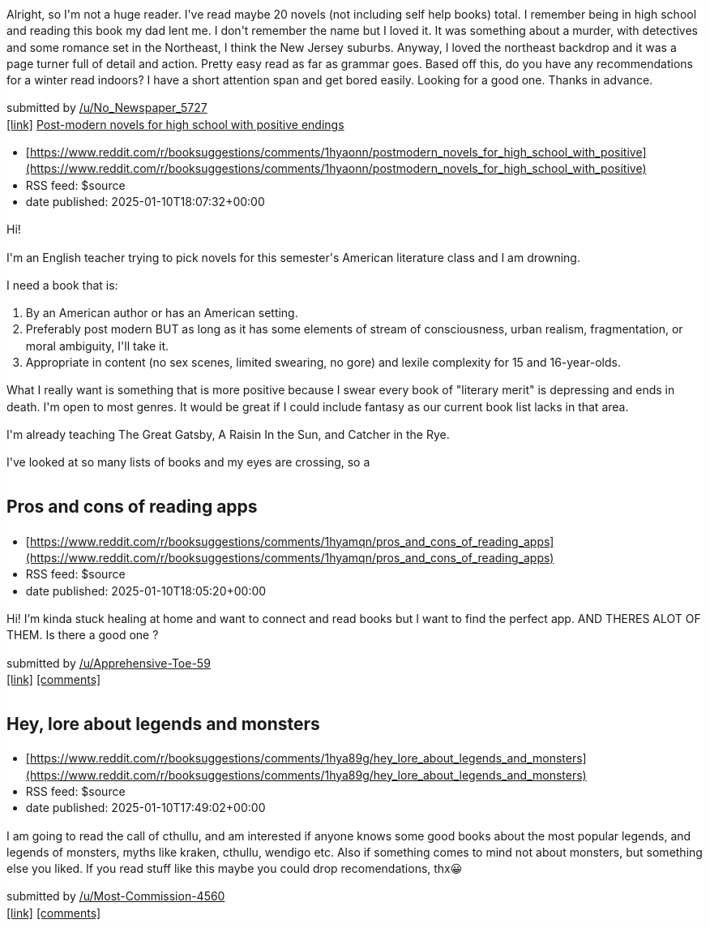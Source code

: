 <div class="md"><p>Alright, so I&#39;m not a huge reader. I&#39;ve read maybe 20 novels (not including self help books) total. I remember being in high school and reading this book my dad lent me. I don&#39;t remember the name but I loved it. It was something about a murder, with detectives and some romance set in the Northeast, I think the New Jersey suburbs. Anyway, I loved the northeast backdrop and it was a page turner full of detail and action. Pretty easy read as far as grammar goes. Based off this, do you have any recommendations for a winter read indoors? I have a short attention span and get bored easily. Looking for a good one. Thanks in advance.</p> </div> &#32; submitted by &#32; <a href="https://www.reddit.com/user/No_Newspaper_5727"> /u/No_Newspaper_5727 </a> <br/> <span><a href="https://www.reddit.com/r/booksuggestions/comments/1hyap6y/need_a_good_book_recommendation/">[link]</a></span> &#32; <span><a href="https://www.reddit.com/r/booksugg

## Post-modern novels for high school with positive endings
 - [https://www.reddit.com/r/booksuggestions/comments/1hyaonn/postmodern_novels_for_high_school_with_positive](https://www.reddit.com/r/booksuggestions/comments/1hyaonn/postmodern_novels_for_high_school_with_positive)
 - RSS feed: $source
 - date published: 2025-01-10T18:07:32+00:00

<div class="md"><p>Hi! </p> <p>I&#39;m an English teacher trying to pick novels for this semester&#39;s American literature class and I am drowning. </p> <p>I need a book that is:</p> <ol> <li>By an American author or has an American setting. </li> <li>Preferably post modern BUT as long as it has some elements of stream of consciousness, urban realism, fragmentation, or moral ambiguity, I&#39;ll take it. </li> <li>Appropriate in content (no sex scenes, limited swearing, no gore) and lexile complexity for 15 and 16-year-olds.</li> </ol> <p>What I really want is something that is more positive because I swear every book of &quot;literary merit&quot; is depressing and ends in death. I&#39;m open to most genres. It would be great if I could include fantasy as our current book list lacks in that area.</p> <p>I&#39;m already teaching The Great Gatsby, A Raisin In the Sun, and Catcher in the Rye. </p> <p>I&#39;ve looked at so many lists of books and my eyes are crossing, so a

## Pros and cons of reading apps
 - [https://www.reddit.com/r/booksuggestions/comments/1hyamqn/pros_and_cons_of_reading_apps](https://www.reddit.com/r/booksuggestions/comments/1hyamqn/pros_and_cons_of_reading_apps)
 - RSS feed: $source
 - date published: 2025-01-10T18:05:20+00:00

<div class="md"><p>Hi! I’m kinda stuck healing at home and want to connect and read books but I want to find the perfect app. AND THERES ALOT OF THEM. Is there a good one ?</p> </div> &#32; submitted by &#32; <a href="https://www.reddit.com/user/Apprehensive-Toe-59"> /u/Apprehensive-Toe-59 </a> <br/> <span><a href="https://www.reddit.com/r/booksuggestions/comments/1hyamqn/pros_and_cons_of_reading_apps/">[link]</a></span> &#32; <span><a href="https://www.reddit.com/r/booksuggestions/comments/1hyamqn/pros_and_cons_of_reading_apps/">[comments]</a></span>

## Hey, lore about legends and monsters
 - [https://www.reddit.com/r/booksuggestions/comments/1hya89g/hey_lore_about_legends_and_monsters](https://www.reddit.com/r/booksuggestions/comments/1hya89g/hey_lore_about_legends_and_monsters)
 - RSS feed: $source
 - date published: 2025-01-10T17:49:02+00:00

<div class="md"><p>I am going to read the call of cthullu, and am interested if anyone knows some good books about the most popular legends, and legends of monsters, myths like kraken, cthullu, wendigo etc. Also if something comes to mind not about monsters, but something else you liked. If you read stuff like this maybe you could drop recomendations, thx😀</p> </div> &#32; submitted by &#32; <a href="https://www.reddit.com/user/Most-Commission-4560"> /u/Most-Commission-4560 </a> <br/> <span><a href="https://www.reddit.com/r/booksuggestions/comments/1hya89g/hey_lore_about_legends_and_monsters/">[link]</a></span> &#32; <span><a href="https://www.reddit.com/r/booksuggestions/comments/1hya89g/hey_lore_about_legends_and_monsters/">[comments]</a></span>
